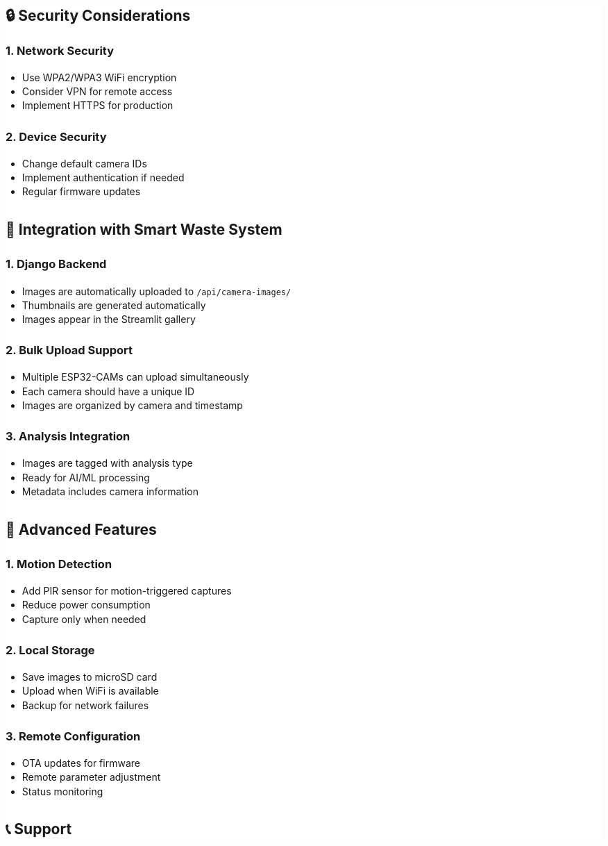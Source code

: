 ## 🔒 Security Considerations

### 1. Network Security
- Use WPA2/WPA3 WiFi encryption
- Consider VPN for remote access
- Implement HTTPS for production

### 2. Device Security
- Change default camera IDs
- Implement authentication if needed
- Regular firmware updates

## 📱 Integration with Smart Waste System

### 1. Django Backend
- Images are automatically uploaded to `/api/camera-images/`
- Thumbnails are generated automatically
- Images appear in the Streamlit gallery

### 2. Bulk Upload Support
- Multiple ESP32-CAMs can upload simultaneously
- Each camera should have a unique ID
- Images are organized by camera and timestamp

### 3. Analysis Integration
- Images are tagged with analysis type
- Ready for AI/ML processing
- Metadata includes camera information

## 🚀 Advanced Features

### 1. Motion Detection
- Add PIR sensor for motion-triggered captures
- Reduce power consumption
- Capture only when needed

### 2. Local Storage
- Save images to microSD card
- Upload when WiFi is available
- Backup for network failures

### 3. Remote Configuration
- OTA updates for firmware
- Remote parameter adjustment
- Status monitoring

## 📞 Support
